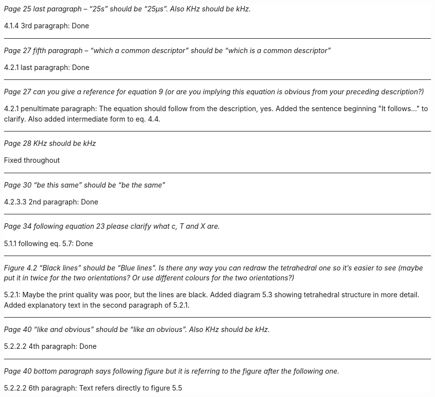 *Page 25 last paragraph – “25s” should be “25µs”. Also KHz should be kHz.*

4.1.4 3rd paragraph: Done

--------------------------------------------------------------------------------

*Page 27 fifth paragraph – “which a common descriptor” should be “which is a
common descriptor”*

4.2.1 last paragraph: Done

--------------------------------------------------------------------------------

*Page 27 can you give a reference for equation 9 (or are you implying this
equation is obvious from your preceding description?)*

4.2.1 penultimate paragraph: The equation should follow from the description,
yes. Added the sentence beginning "It follows…" to clarify. Also added
intermediate form to eq. 4.4.

--------------------------------------------------------------------------------

*Page 28 KHz should be kHz*

Fixed throughout

--------------------------------------------------------------------------------

*Page 30 “be this same” should be “be the same”*

4.2.3.3 2nd paragraph: Done

--------------------------------------------------------------------------------

*Page 34 following equation 23 please clarify what c, T and X are.*

5.1.1 following eq. 5.7: Done

--------------------------------------------------------------------------------

*Figure 4.2 “Black lines” should be “Blue lines”. Is there any way you can
redraw the tetrahedral one so it’s easier to see (maybe put it in twice for the
two orientations? Or use different colours for the two orientations?)*

5.2.1: Maybe the print quality was poor, but the lines are black. Added diagram
5.3 showing tetrahedral structure in more detail. Added explanatory text in the
second paragraph of 5.2.1.

--------------------------------------------------------------------------------

*Page 40 “like and obvious” should be “like an obvious”. Also KHz should be
kHz.*

5.2.2.2 4th paragraph: Done

--------------------------------------------------------------------------------

*Page 40 bottom paragraph says following figure but it is referring to the
figure after the following one.*

5.2.2.2 6th paragraph: Text refers directly to figure 5.5
